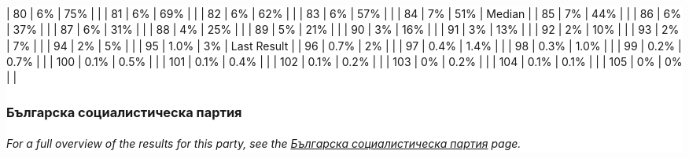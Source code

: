 | 80 | 6% | 75% |  |
| 81 | 6% | 69% |  |
| 82 | 6% | 62% |  |
| 83 | 6% | 57% |  |
| 84 | 7% | 51% | Median |
| 85 | 7% | 44% |  |
| 86 | 6% | 37% |  |
| 87 | 6% | 31% |  |
| 88 | 4% | 25% |  |
| 89 | 5% | 21% |  |
| 90 | 3% | 16% |  |
| 91 | 3% | 13% |  |
| 92 | 2% | 10% |  |
| 93 | 2% | 7% |  |
| 94 | 2% | 5% |  |
| 95 | 1.0% | 3% | Last Result |
| 96 | 0.7% | 2% |  |
| 97 | 0.4% | 1.4% |  |
| 98 | 0.3% | 1.0% |  |
| 99 | 0.2% | 0.7% |  |
| 100 | 0.1% | 0.5% |  |
| 101 | 0.1% | 0.4% |  |
| 102 | 0.1% | 0.2% |  |
| 103 | 0% | 0.2% |  |
| 104 | 0.1% | 0.1% |  |
| 105 | 0% | 0% |  |

### Българска социалистическа партия

*For a full overview of the results for this party, see the [Българска социалистическа партия](party-българскасоциалистическапартия.html) page.*
